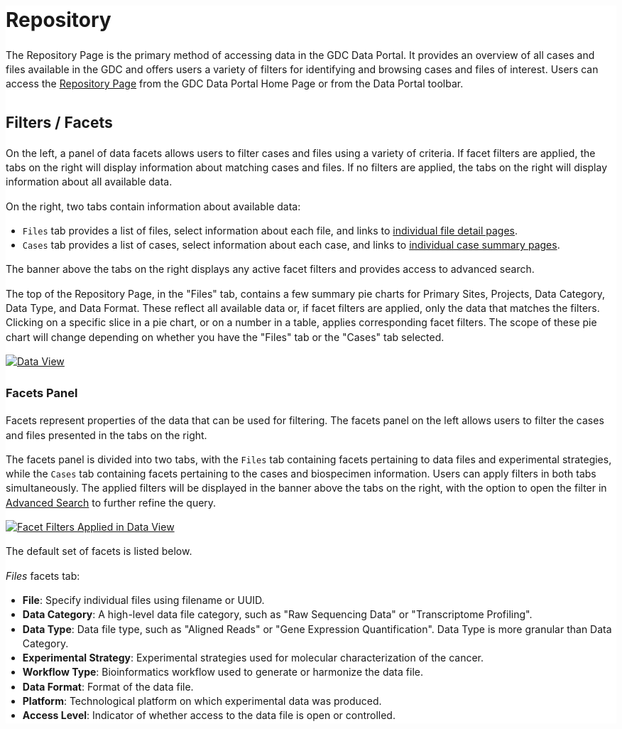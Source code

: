 # Repository

The Repository Page is the primary method of accessing data in the GDC Data Portal. It provides an overview of all cases and files available in the GDC and offers users a variety of filters for identifying and browsing cases and files of interest. Users can access the [Repository Page](https://portal.gdc.cancer.gov/repository) from the GDC Data Portal Home Page or from the Data Portal toolbar.

## Filters / Facets

On the left, a panel of data facets allows users to filter cases and files using a variety of criteria. If facet filters are applied, the tabs on the right will display information about matching cases and files. If no filters are applied, the tabs on the right will display information about all available data.

On the right, two tabs contain information about available data:

- `Files` tab provides a list of files, select information about each file, and links to [individual file detail pages](#file-summary-page).
- `Cases` tab provides a list of cases, select information about each case, and links to [individual case summary pages](Exploration#case-summary-page).

The banner above the tabs on the right displays any active facet filters and provides access to advanced search.

The top of the Repository Page, in the "Files" tab, contains a few summary pie charts for Primary Sites, Projects, Data Category, Data Type, and Data Format. These reflect all available data or, if facet filters are applied, only the data that matches the filters. Clicking on a specific slice in a pie chart, or on a number in a table, applies corresponding facet filters. The scope of these pie chart will change depending on whether you have the "Files" tab or the "Cases" tab selected.

[![Data View](../images/gdc-data-portal-repository-view_v2.png)](../images/gdc-data-portal-repository-view_v2.png "Click to see the full image.")

### Facets Panel

Facets represent properties of the data that can be used for filtering. The facets panel on the left allows users to filter the cases and files presented in the tabs on the right.

The facets panel is divided into two tabs, with the `Files` tab containing facets pertaining to data files and experimental strategies, while the `Cases` tab containing facets pertaining to the cases and biospecimen information. Users can apply filters in both tabs simultaneously. The applied filters will be displayed in the banner above the tabs on the right, with the option to open the filter in [Advanced Search](../Advanced_Search) to further refine the query.

[![Facet Filters Applied in Data View](../images/data-view-with-facet-filters-applied_v2.png)](../images/data-view-with-facet-filters-applied_v2.png "Click to see the full image.")

The default set of facets is listed below.

_Files_ facets tab:

- **File**: Specify individual files using filename or UUID.
- **Data Category**: A high-level data file category, such as "Raw Sequencing Data" or "Transcriptome Profiling".
- **Data Type**: Data file type, such as "Aligned Reads" or "Gene Expression Quantification". Data Type is more granular than Data Category.
- **Experimental Strategy**: Experimental strategies used for molecular characterization of the cancer.
- **Workflow Type**: Bioinformatics workflow used to generate or harmonize the data file.
- **Data Format**: Format of the data file.
- **Platform**: Technological platform on which experimental data was produced.
- **Access Level**: Indicator of whether access to the data file is open or controlled.
